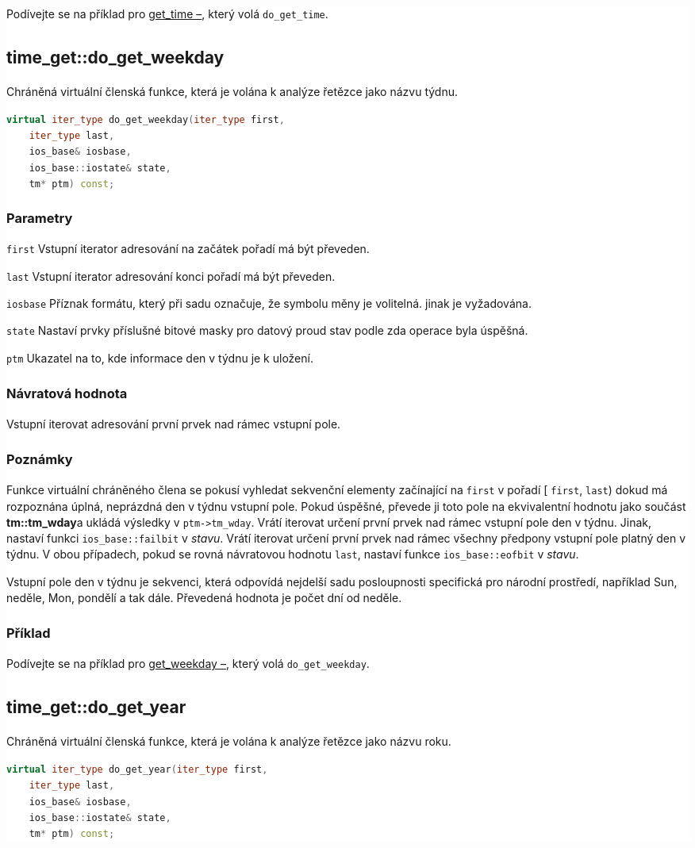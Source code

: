 Podívejte se na příklad pro [get_time –](#get_time), který volá `do_get_time`.

## <a name="do_get_weekday"></a>  time_get::do_get_weekday

Chráněná virtuální členská funkce, která je volána k analýze řetězce jako názvu týdnu.

```cpp
virtual iter_type do_get_weekday(iter_type first,
    iter_type last,
    ios_base& iosbase,
    ios_base::iostate& state,
    tm* ptm) const;
```

### <a name="parameters"></a>Parametry

`first` Vstupní iterator adresování na začátek pořadí má být převeden.

`last` Vstupní iterator adresování konci pořadí má být převeden.

`iosbase` Příznak formátu, který při sadu označuje, že symbolu měny je volitelná. jinak je vyžadována.

`state` Nastaví prvky příslušné bitové masky pro datový proud stav podle zda operace byla úspěšná.

`ptm` Ukazatel na to, kde informace den v týdnu je k uložení.

### <a name="return-value"></a>Návratová hodnota

Vstupní iterovat adresování první prvek nad rámec vstupní pole.

### <a name="remarks"></a>Poznámky

Funkce virtuální chráněného člena se pokusí vyhledat sekvenční elementy začínající na `first` v pořadí [ `first`, `last`) dokud má rozpoznána úplná, neprázdná den v týdnu vstupní pole. Pokud úspěšné, převede ji toto pole na ekvivalentní hodnotu jako součást **tm::tm\_wday**a ukládá výsledky v `ptm->tm_wday`. Vrátí iterovat určení první prvek nad rámec vstupní pole den v týdnu. Jinak, nastaví funkci `ios_base::failbit` v *stavu*. Vrátí iterovat určení první prvek nad rámec všechny předpony vstupní pole platný den v týdnu. V obou případech, pokud se rovná návratovou hodnotu `last`, nastaví funkce `ios_base::eofbit` v *stavu*.

Vstupní pole den v týdnu je sekvenci, která odpovídá nejdelší sadu posloupnosti specifická pro národní prostředí, například Sun, neděle, Mon, pondělí a tak dále. Převedená hodnota je počet dní od neděle.

### <a name="example"></a>Příklad

Podívejte se na příklad pro [get_weekday –](#get_weekday), který volá `do_get_weekday`.

## <a name="do_get_year"></a>  time_get::do_get_year

Chráněná virtuální členská funkce, která je volána k analýze řetězce jako názvu roku.

```cpp
virtual iter_type do_get_year(iter_type first,
    iter_type last,
    ios_base& iosbase,
    ios_base::iostate& state,
    tm* ptm) const;
```
